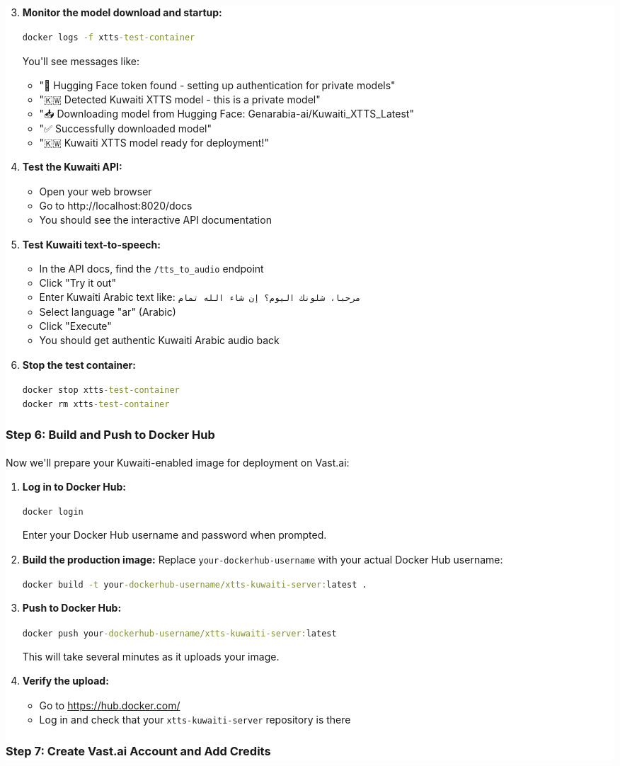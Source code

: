 3. **Monitor the model download and startup:**
   ```cmd
   docker logs -f xtts-test-container
   ```
   You'll see messages like:
   - "🔐 Hugging Face token found - setting up authentication for private models"
   - "🇰🇼 Detected Kuwaiti XTTS model - this is a private model"
   - "📥 Downloading model from Hugging Face: Genarabia-ai/Kuwaiti_XTTS_Latest"
   - "✅ Successfully downloaded model"
   - "🇰🇼 Kuwaiti XTTS model ready for deployment!"

4. **Test the Kuwaiti API:**
   - Open your web browser
   - Go to http://localhost:8020/docs
   - You should see the interactive API documentation

5. **Test Kuwaiti text-to-speech:**
   - In the API docs, find the `/tts_to_audio` endpoint
   - Click "Try it out"
   - Enter Kuwaiti Arabic text like: `مرحبا، شلونك اليوم؟ إن شاء الله تمام`
   - Select language "ar" (Arabic)
   - Click "Execute"
   - You should get authentic Kuwaiti Arabic audio back

6. **Stop the test container:**
   ```cmd
   docker stop xtts-test-container
   docker rm xtts-test-container
   ```

### Step 6: Build and Push to Docker Hub

Now we'll prepare your Kuwaiti-enabled image for deployment on Vast.ai:

1. **Log in to Docker Hub:**
   ```cmd
   docker login
   ```
   Enter your Docker Hub username and password when prompted.

2. **Build the production image:**
   Replace `your-dockerhub-username` with your actual Docker Hub username:
   ```cmd
   docker build -t your-dockerhub-username/xtts-kuwaiti-server:latest .
   ```

3. **Push to Docker Hub:**
   ```cmd
   docker push your-dockerhub-username/xtts-kuwaiti-server:latest
   ```
   This will take several minutes as it uploads your image.

4. **Verify the upload:**
   - Go to https://hub.docker.com/
   - Log in and check that your `xtts-kuwaiti-server` repository is there

### Step 7: Create Vast.ai Account and Add Credits
